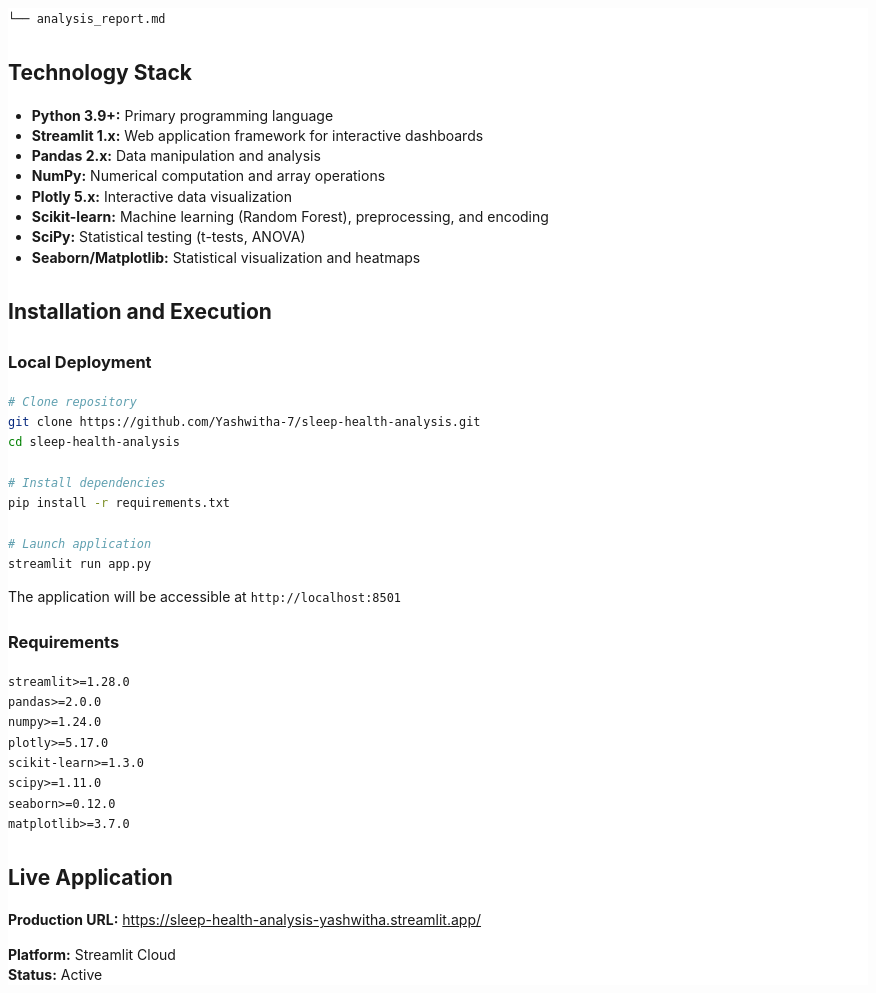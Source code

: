 ```
└── analysis_report.md
```

## Technology Stack

- **Python 3.9+:** Primary programming language
- **Streamlit 1.x:** Web application framework for interactive dashboards
- **Pandas 2.x:** Data manipulation and analysis
- **NumPy:** Numerical computation and array operations
- **Plotly 5.x:** Interactive data visualization
- **Scikit-learn:** Machine learning (Random Forest), preprocessing, and encoding
- **SciPy:** Statistical testing (t-tests, ANOVA)
- **Seaborn/Matplotlib:** Statistical visualization and heatmaps

## Installation and Execution

### Local Deployment

```bash
# Clone repository
git clone https://github.com/Yashwitha-7/sleep-health-analysis.git
cd sleep-health-analysis

# Install dependencies
pip install -r requirements.txt

# Launch application
streamlit run app.py
```

The application will be accessible at `http://localhost:8501`

### Requirements

```
streamlit>=1.28.0
pandas>=2.0.0
numpy>=1.24.0
plotly>=5.17.0
scikit-learn>=1.3.0
scipy>=1.11.0
seaborn>=0.12.0
matplotlib>=3.7.0
```

## Live Application

**Production URL:** https://sleep-health-analysis-yashwitha.streamlit.app/

**Platform:** Streamlit Cloud  
**Status:** Active
